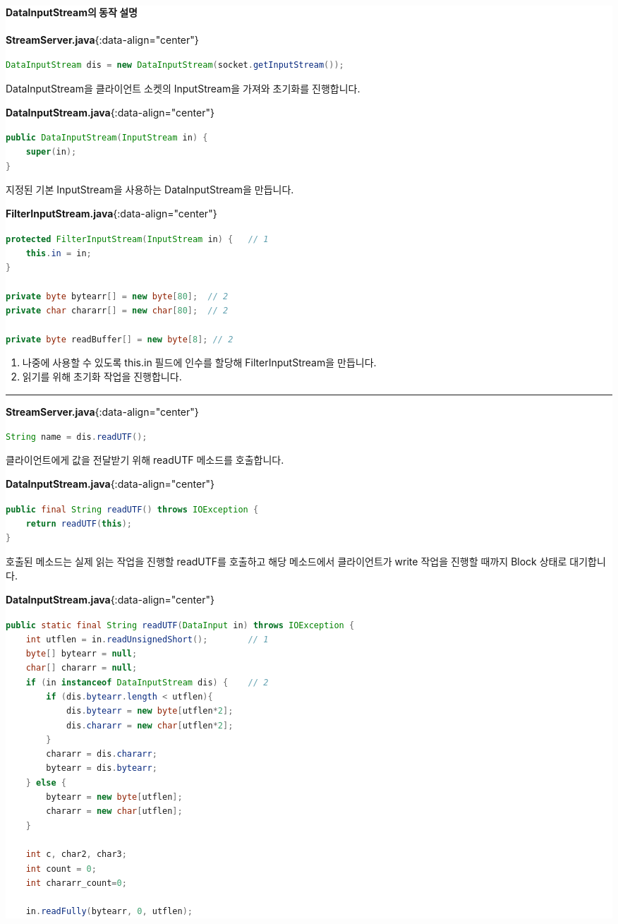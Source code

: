 #### DataInputStream의 동작 설명
**StreamServer.java**{:data-align="center"}
```java
DataInputStream dis = new DataInputStream(socket.getInputStream());
```
DataInputStream을 클라이언트 소켓의 InputStream을 가져와 초기화를 진행합니다.

**DataInputStream.java**{:data-align="center"}
```java
public DataInputStream(InputStream in) {
    super(in);
}
```
지정된 기본 InputStream을 사용하는 DataInputStream을 만듭니다.

**FilterInputStream.java**{:data-align="center"}
```java
protected FilterInputStream(InputStream in) {   // 1
    this.in = in;
}

private byte bytearr[] = new byte[80];  // 2
private char chararr[] = new char[80];  // 2

private byte readBuffer[] = new byte[8]; // 2
```
1. 나중에 사용할 수 있도록 this.in 필드에 인수를 할당해 FilterInputStream을 만듭니다.
2. 읽기를 위해 초기화 작업을 진행합니다.

- - -

**StreamServer.java**{:data-align="center"}
```java
String name = dis.readUTF();
```
클라이언트에게 값을 전달받기 위해 readUTF 메소드를 호출합니다.

**DataInputStream.java**{:data-align="center"}
```java
public final String readUTF() throws IOException {
    return readUTF(this);
}
```
호출된 메소드는 실제 읽는 작업을 진행할 readUTF를 호출하고 해당 메소드에서 클라이언트가 write 작업을 진행할 때까지 Block 상태로 대기합니다.

**DataInputStream.java**{:data-align="center"}
```java
public static final String readUTF(DataInput in) throws IOException {
    int utflen = in.readUnsignedShort();        // 1
    byte[] bytearr = null;
    char[] chararr = null;
    if (in instanceof DataInputStream dis) {    // 2
        if (dis.bytearr.length < utflen){
            dis.bytearr = new byte[utflen*2];
            dis.chararr = new char[utflen*2];
        }
        chararr = dis.chararr;
        bytearr = dis.bytearr;
    } else {
        bytearr = new byte[utflen];
        chararr = new char[utflen];
    }

    int c, char2, char3;
    int count = 0;
    int chararr_count=0;

    in.readFully(bytearr, 0, utflen);
```